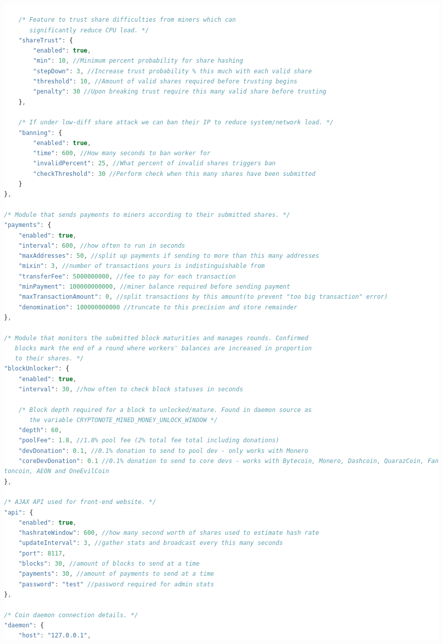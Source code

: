 ```javascript

    /* Feature to trust share difficulties from miners which can
       significantly reduce CPU load. */
    "shareTrust": {
        "enabled": true,
        "min": 10, //Minimum percent probability for share hashing
        "stepDown": 3, //Increase trust probability % this much with each valid share
        "threshold": 10, //Amount of valid shares required before trusting begins
        "penalty": 30 //Upon breaking trust require this many valid share before trusting
    },

    /* If under low-diff share attack we can ban their IP to reduce system/network load. */
    "banning": {
        "enabled": true,
        "time": 600, //How many seconds to ban worker for
        "invalidPercent": 25, //What percent of invalid shares triggers ban
        "checkThreshold": 30 //Perform check when this many shares have been submitted
    }
},

/* Module that sends payments to miners according to their submitted shares. */
"payments": {
    "enabled": true,
    "interval": 600, //how often to run in seconds
    "maxAddresses": 50, //split up payments if sending to more than this many addresses
    "mixin": 3, //number of transactions yours is indistinguishable from
    "transferFee": 5000000000, //fee to pay for each transaction
    "minPayment": 100000000000, //miner balance required before sending payment
    "maxTransactionAmount": 0, //split transactions by this amount(to prevent "too big transaction" error)
    "denomination": 100000000000 //truncate to this precision and store remainder
},

/* Module that monitors the submitted block maturities and manages rounds. Confirmed
   blocks mark the end of a round where workers' balances are increased in proportion
   to their shares. */
"blockUnlocker": {
    "enabled": true,
    "interval": 30, //how often to check block statuses in seconds

    /* Block depth required for a block to unlocked/mature. Found in daemon source as
       the variable CRYPTONOTE_MINED_MONEY_UNLOCK_WINDOW */
    "depth": 60,
    "poolFee": 1.8, //1.8% pool fee (2% total fee total including donations)
    "devDonation": 0.1, //0.1% donation to send to pool dev - only works with Monero
    "coreDevDonation": 0.1 //0.1% donation to send to core devs - works with Bytecoin, Monero, Dashcoin, QuarazCoin, Fantoncoin, AEON and OneEvilCoin
},

/* AJAX API used for front-end website. */
"api": {
    "enabled": true,
    "hashrateWindow": 600, //how many second worth of shares used to estimate hash rate
    "updateInterval": 3, //gather stats and broadcast every this many seconds
    "port": 8117,
    "blocks": 30, //amount of blocks to send at a time
    "payments": 30, //amount of payments to send at a time
    "password": "test" //password required for admin stats
},

/* Coin daemon connection details. */
"daemon": {
    "host": "127.0.0.1",
```
